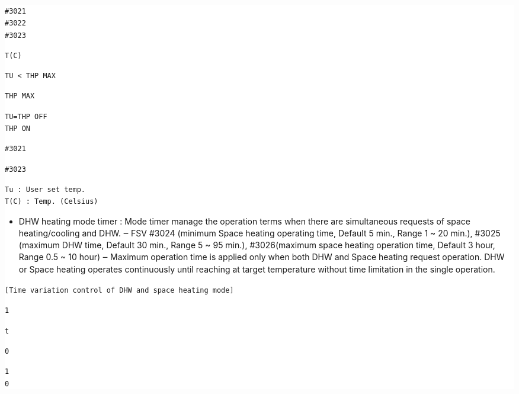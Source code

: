 ```
#3021
#3022
#3023
```

```
T(C)
```

```
TU < THP MAX
```

```
THP MAX
```

```
TU=THP OFF
THP ON
```

```
#3021
```

```
#3023
```

```
Tu : User set temp.
T(C) : Temp. (Celsius)
```

- DHW heating mode timer : Mode timer manage the operation terms when there are simultaneous
  requests of space heating/cooling and DHW.
  ‒ FSV #3024 (minimum Space heating operating time, Default 5 min., Range 1 ~ 20 min.),
  #3025 (maximum DHW time, Default 30 min., Range 5 ~ 95 min.), #3026(maximum space heating
  operation time, Default 3 hour, Range 0.5 ~ 10 hour)
  ‒ Maximum operation time is applied only when both DHW and Space heating request operation.
  DHW or Space heating operates continuously until reaching at target temperature without time
  limitation in the single operation.

```
[Time variation control of DHW and space heating mode]
```

```
1
```

```
t
```

```
0
```

```
1
0
```
